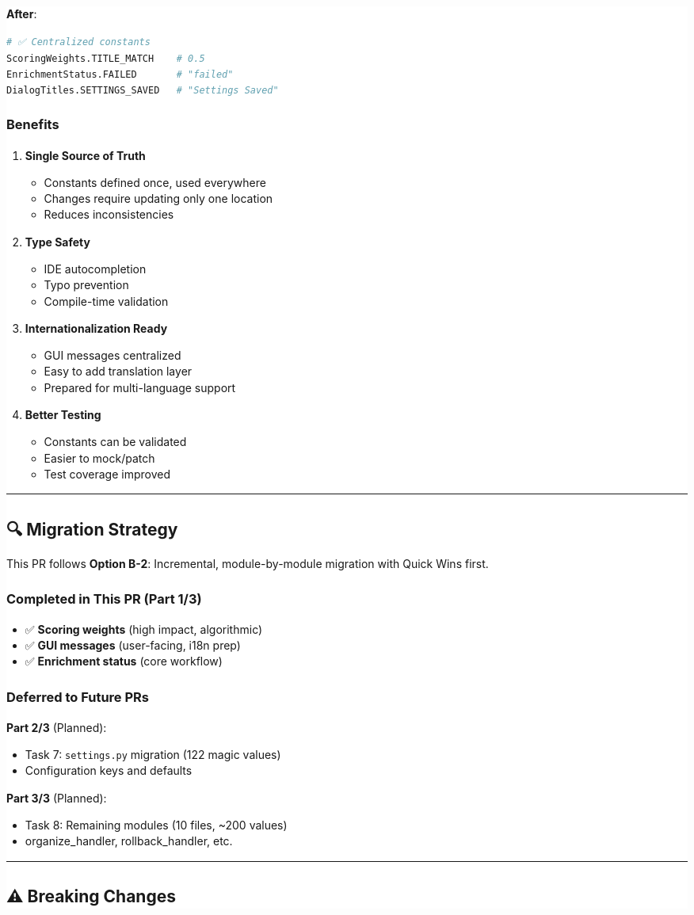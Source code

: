 **After**:
```python
# ✅ Centralized constants
ScoringWeights.TITLE_MATCH    # 0.5
EnrichmentStatus.FAILED       # "failed"
DialogTitles.SETTINGS_SAVED   # "Settings Saved"
```

### Benefits

1. **Single Source of Truth**
   - Constants defined once, used everywhere
   - Changes require updating only one location
   - Reduces inconsistencies

2. **Type Safety**
   - IDE autocompletion
   - Typo prevention
   - Compile-time validation

3. **Internationalization Ready**
   - GUI messages centralized
   - Easy to add translation layer
   - Prepared for multi-language support

4. **Better Testing**
   - Constants can be validated
   - Easier to mock/patch
   - Test coverage improved

---

## 🔍 Migration Strategy

This PR follows **Option B-2**: Incremental, module-by-module migration with Quick Wins first.

### Completed in This PR (Part 1/3)

- ✅ **Scoring weights** (high impact, algorithmic)
- ✅ **GUI messages** (user-facing, i18n prep)
- ✅ **Enrichment status** (core workflow)

### Deferred to Future PRs

**Part 2/3** (Planned):
- Task 7: `settings.py` migration (122 magic values)
- Configuration keys and defaults

**Part 3/3** (Planned):
- Task 8: Remaining modules (10 files, ~200 values)
- organize_handler, rollback_handler, etc.

---

## ⚠️ Breaking Changes
